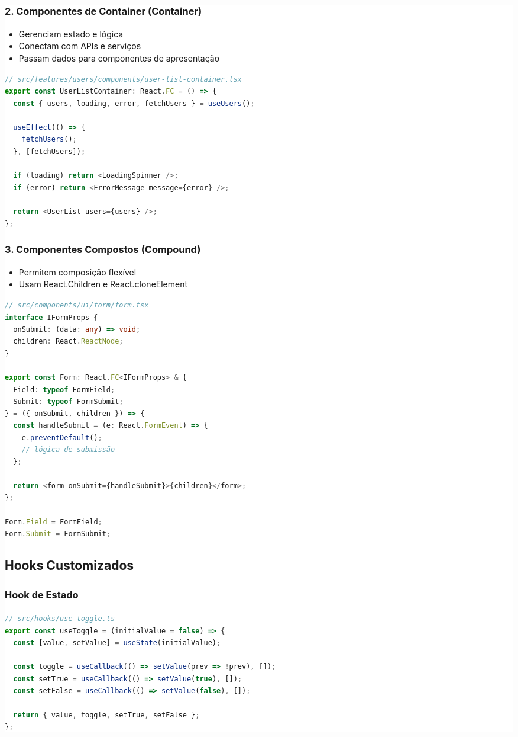 ### 2. Componentes de Container (Container)
- Gerenciam estado e lógica
- Conectam com APIs e serviços
- Passam dados para componentes de apresentação

```typescript
// src/features/users/components/user-list-container.tsx
export const UserListContainer: React.FC = () => {
  const { users, loading, error, fetchUsers } = useUsers();
  
  useEffect(() => {
    fetchUsers();
  }, [fetchUsers]);

  if (loading) return <LoadingSpinner />;
  if (error) return <ErrorMessage message={error} />;

  return <UserList users={users} />;
};
```

### 3. Componentes Compostos (Compound)
- Permitem composição flexível
- Usam React.Children e React.cloneElement

```typescript
// src/components/ui/form/form.tsx
interface IFormProps {
  onSubmit: (data: any) => void;
  children: React.ReactNode;
}

export const Form: React.FC<IFormProps> & {
  Field: typeof FormField;
  Submit: typeof FormSubmit;
} = ({ onSubmit, children }) => {
  const handleSubmit = (e: React.FormEvent) => {
    e.preventDefault();
    // lógica de submissão
  };

  return <form onSubmit={handleSubmit}>{children}</form>;
};

Form.Field = FormField;
Form.Submit = FormSubmit;
```

## Hooks Customizados

### Hook de Estado
```typescript
// src/hooks/use-toggle.ts
export const useToggle = (initialValue = false) => {
  const [value, setValue] = useState(initialValue);
  
  const toggle = useCallback(() => setValue(prev => !prev), []);
  const setTrue = useCallback(() => setValue(true), []);
  const setFalse = useCallback(() => setValue(false), []);
  
  return { value, toggle, setTrue, setFalse };
};
```
